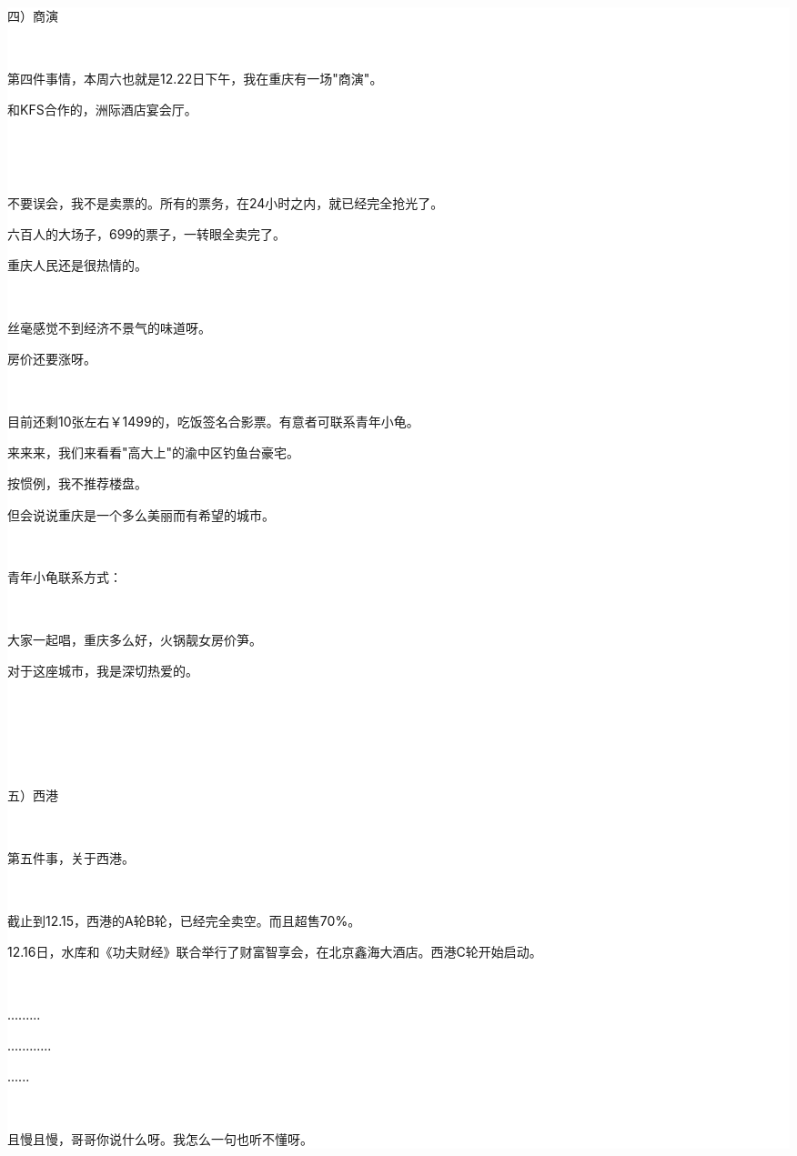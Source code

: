 四）商演

 

第四件事情，本周六也就是12.22日下午，我在重庆有一场"商演"。

和KFS合作的，洲际酒店宴会厅。

 

 

不要误会，我不是卖票的。所有的票务，在24小时之内，就已经完全抢光了。

六百人的大场子，699的票子，一转眼全卖完了。

重庆人民还是很热情的。

 

丝毫感觉不到经济不景气的味道呀。

房价还要涨呀。

 

目前还剩10张左右￥1499的，吃饭签名合影票。有意者可联系青年小龟。

来来来，我们来看看"高大上"的渝中区钓鱼台豪宅。

按惯例，我不推荐楼盘。

但会说说重庆是一个多么美丽而有希望的城市。

 

青年小龟联系方式：

 

大家一起唱，重庆多么好，火锅靓女房价笋。

对于这座城市，我是深切热爱的。

 

 

 

五）西港

 

第五件事，关于西港。

 

截止到12.15，西港的A轮B轮，已经完全卖空。而且超售70%。

12.16日，水库和《功夫财经》联合举行了财富智享会，在北京鑫海大酒店。西港C轮开始启动。

 

.........

............

......

 

且慢且慢，哥哥你说什么呀。我怎么一句也听不懂呀。
